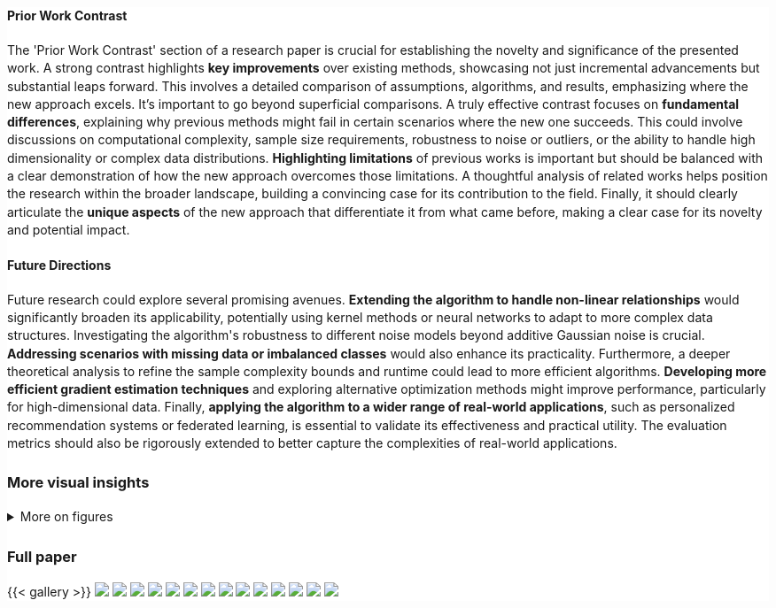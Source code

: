 #### Prior Work Contrast
The 'Prior Work Contrast' section of a research paper is crucial for establishing the novelty and significance of the presented work.  A strong contrast highlights **key improvements** over existing methods, showcasing not just incremental advancements but substantial leaps forward. This involves a detailed comparison of assumptions, algorithms, and results, emphasizing where the new approach excels.  It’s important to go beyond superficial comparisons.  A truly effective contrast focuses on **fundamental differences**, explaining why previous methods might fail in certain scenarios where the new one succeeds. This could involve discussions on computational complexity, sample size requirements, robustness to noise or outliers, or the ability to handle high dimensionality or complex data distributions.  **Highlighting limitations** of previous works is important but should be balanced with a clear demonstration of how the new approach overcomes those limitations. A thoughtful analysis of related works helps position the research within the broader landscape, building a convincing case for its contribution to the field. Finally, it should clearly articulate the **unique aspects** of the new approach that differentiate it from what came before, making a clear case for its novelty and potential impact.

#### Future Directions
Future research could explore several promising avenues. **Extending the algorithm to handle non-linear relationships** would significantly broaden its applicability, potentially using kernel methods or neural networks to adapt to more complex data structures.  Investigating the algorithm's robustness to different noise models beyond additive Gaussian noise is crucial. **Addressing scenarios with missing data or imbalanced classes** would also enhance its practicality.  Furthermore, a deeper theoretical analysis to refine the sample complexity bounds and runtime could lead to more efficient algorithms.  **Developing more efficient gradient estimation techniques** and exploring alternative optimization methods might improve performance, particularly for high-dimensional data. Finally, **applying the algorithm to a wider range of real-world applications**, such as personalized recommendation systems or federated learning, is essential to validate its effectiveness and practical utility.  The evaluation metrics should also be rigorously extended to better capture the complexities of real-world applications.


### More visual insights

<details><summary>More on figures
</summary></details>






### Full paper

{{< gallery >}}
<img src="https://ai-paper-reviewer.com/4G2DN4Kjk1/1.png" class="grid-w50 md:grid-w33 xl:grid-w25" />
<img src="https://ai-paper-reviewer.com/4G2DN4Kjk1/2.png" class="grid-w50 md:grid-w33 xl:grid-w25" />
<img src="https://ai-paper-reviewer.com/4G2DN4Kjk1/3.png" class="grid-w50 md:grid-w33 xl:grid-w25" />
<img src="https://ai-paper-reviewer.com/4G2DN4Kjk1/4.png" class="grid-w50 md:grid-w33 xl:grid-w25" />
<img src="https://ai-paper-reviewer.com/4G2DN4Kjk1/5.png" class="grid-w50 md:grid-w33 xl:grid-w25" />
<img src="https://ai-paper-reviewer.com/4G2DN4Kjk1/6.png" class="grid-w50 md:grid-w33 xl:grid-w25" />
<img src="https://ai-paper-reviewer.com/4G2DN4Kjk1/7.png" class="grid-w50 md:grid-w33 xl:grid-w25" />
<img src="https://ai-paper-reviewer.com/4G2DN4Kjk1/8.png" class="grid-w50 md:grid-w33 xl:grid-w25" />
<img src="https://ai-paper-reviewer.com/4G2DN4Kjk1/9.png" class="grid-w50 md:grid-w33 xl:grid-w25" />
<img src="https://ai-paper-reviewer.com/4G2DN4Kjk1/10.png" class="grid-w50 md:grid-w33 xl:grid-w25" />
<img src="https://ai-paper-reviewer.com/4G2DN4Kjk1/11.png" class="grid-w50 md:grid-w33 xl:grid-w25" />
<img src="https://ai-paper-reviewer.com/4G2DN4Kjk1/12.png" class="grid-w50 md:grid-w33 xl:grid-w25" />
<img src="https://ai-paper-reviewer.com/4G2DN4Kjk1/13.png" class="grid-w50 md:grid-w33 xl:grid-w25" />
<img src="https://ai-paper-reviewer.com/4G2DN4Kjk1/14.png" class="grid-w50 md:grid-w33 xl:grid-w25" />